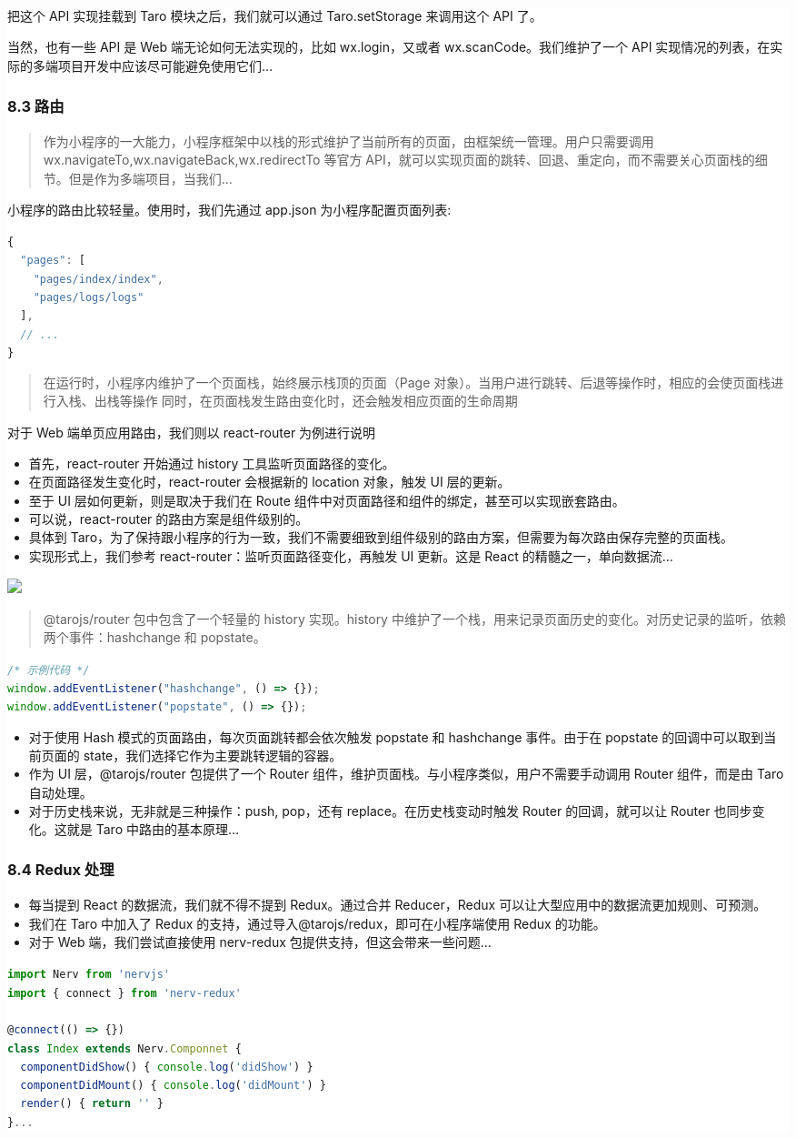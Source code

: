 把这个 API 实现挂载到 Taro 模块之后，我们就可以通过 Taro.setStorage 来调用这个 API 了。

当然，也有一些 API 是 Web 端无论如何无法实现的，比如 wx.login，又或者 wx.scanCode。我们维护了一个 API 实现情况的列表，在实际的多端项目开发中应该尽可能避免使用它们…

### 8.3 路由

> 作为小程序的一大能力，小程序框架中以栈的形式维护了当前所有的页面，由框架统一管理。用户只需要调用 wx.navigateTo,wx.navigateBack,wx.redirectTo 等官方 API，就可以实现页面的跳转、回退、重定向，而不需要关心页面栈的细节。但是作为多端项目，当我们…

小程序的路由比较轻量。使用时，我们先通过 app.json 为小程序配置页面列表:

```js
{
  "pages": [
    "pages/index/index",
    "pages/logs/logs"
  ],
  // ...
}
```

> 在运行时，小程序内维护了一个页面栈，始终展示栈顶的页面（Page 对象）。当用户进行跳转、后退等操作时，相应的会使页面栈进行入栈、出栈等操作
> 同时，在页面栈发生路由变化时，还会触发相应页面的生命周期

对于 Web 端单页应用路由，我们则以 react-router 为例进行说明

- 首先，react-router 开始通过 history 工具监听页面路径的变化。
- 在页面路径发生变化时，react-router 会根据新的 location 对象，触发 UI 层的更新。
- 至于 UI 层如何更新，则是取决于我们在 Route 组件中对页面路径和组件的绑定，甚至可以实现嵌套路由。
- 可以说，react-router 的路由方案是组件级别的。
- 具体到 Taro，为了保持跟小程序的行为一致，我们不需要细致到组件级别的路由方案，但需要为每次路由保存完整的页面栈。
- 实现形式上，我们参考 react-router：监听页面路径变化，再触发 UI 更新。这是 React 的精髓之一，单向数据流…

![](https://m.360buyimg.com/img/jfs/t1/85653/15/7454/12059/5dfb4a06Ed6a96cb0/9f223d0aecac549c.png)

> @tarojs/router 包中包含了一个轻量的 history 实现。history 中维护了一个栈，用来记录页面历史的变化。对历史记录的监听，依赖两个事件：hashchange 和 popstate。

```js
/* 示例代码 */
window.addEventListener("hashchange", () => {});
window.addEventListener("popstate", () => {});
```

- 对于使用 Hash 模式的页面路由，每次页面跳转都会依次触发 popstate 和 hashchange 事件。由于在 popstate 的回调中可以取到当前页面的 state，我们选择它作为主要跳转逻辑的容器。
- 作为 UI 层，@tarojs/router 包提供了一个 Router 组件，维护页面栈。与小程序类似，用户不需要手动调用 Router 组件，而是由 Taro 自动处理。
- 对于历史栈来说，无非就是三种操作：push, pop，还有 replace。在历史栈变动时触发 Router 的回调，就可以让 Router 也同步变化。这就是 Taro 中路由的基本原理…

### 8.4 Redux 处理

- 每当提到 React 的数据流，我们就不得不提到 Redux。通过合并 Reducer，Redux 可以让大型应用中的数据流更加规则、可预测。
- 我们在 Taro 中加入了 Redux 的支持，通过导入@tarojs/redux，即可在小程序端使用 Redux 的功能。
- 对于 Web 端，我们尝试直接使用 nerv-redux 包提供支持，但这会带来一些问题…

```js
import Nerv from 'nervjs'
import { connect } from 'nerv-redux'

@connect(() => {})
class Index extends Nerv.Componnet {
  componentDidShow() { console.log('didShow') }
  componentDidMount() { console.log('didMount') }
  render() { return '' }
}...
```
